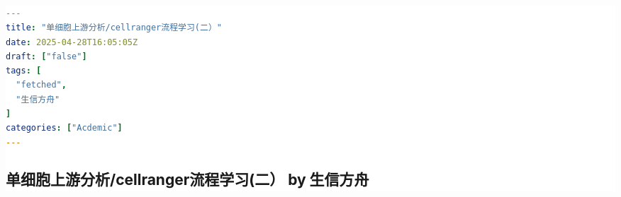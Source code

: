 ```yaml
---
title: "单细胞上游分析/cellranger流程学习(二）"
date: 2025-04-28T16:05:05Z
draft: ["false"]
tags: [
  "fetched",
  "生信方舟"
]
categories: ["Acdemic"]
---
```

单细胞上游分析/cellranger流程学习(二） by 生信方舟
------